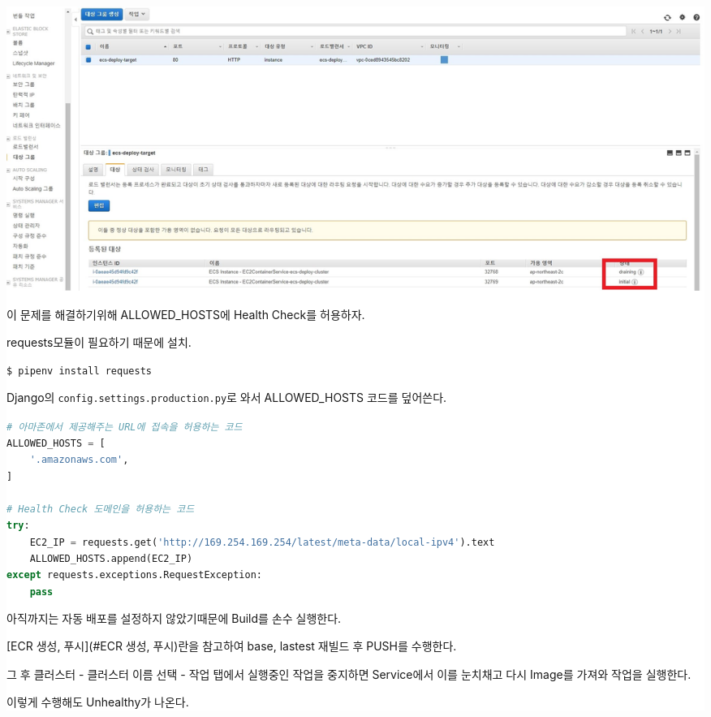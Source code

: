 ![Travis 1](images/deploy_033.jpg)



이 문제를 해결하기위해 ALLOWED_HOSTS에 Health Check를 허용하자.

requests모듈이 필요하기 때문에 설치.

```bash
$ pipenv install requests
```



Django의 `config.settings.production.py`로 와서 ALLOWED_HOSTS 코드를 덮어쓴다.

```python
# 아마존에서 제공해주는 URL에 접속을 허용하는 코드
ALLOWED_HOSTS = [
    '.amazonaws.com',
]

# Health Check 도메인을 허용하는 코드
try:
    EC2_IP = requests.get('http://169.254.169.254/latest/meta-data/local-ipv4').text
    ALLOWED_HOSTS.append(EC2_IP)
except requests.exceptions.RequestException:
    pass
```



아직까지는 자동 배포를 설정하지 않았기때문에 Build를 손수 실행한다.

[ECR 생성, 푸시](#ECR 생성, 푸시)란을 참고하여 base, lastest 재빌드 후 PUSH를 수행한다.

그 후 클러스터 - 클러스터 이름 선택 - 작업 탭에서 실행중인 작업을 중지하면 Service에서 이를 눈치채고 다시 Image를 가져와 작업을 실행한다.



이렇게 수행해도 Unhealthy가 나온다.
